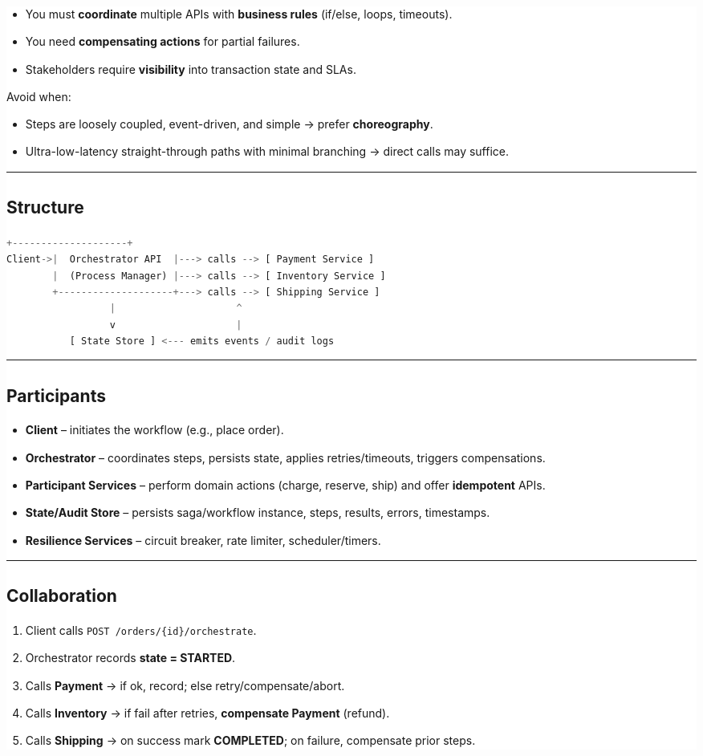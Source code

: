 -   You must **coordinate** multiple APIs with **business rules** (if/else, loops, timeouts).

-   You need **compensating actions** for partial failures.

-   Stakeholders require **visibility** into transaction state and SLAs.


Avoid when:

-   Steps are loosely coupled, event-driven, and simple → prefer **choreography**.

-   Ultra-low-latency straight-through paths with minimal branching → direct calls may suffice.


---

## Structure

```rust
+--------------------+
Client->|  Orchestrator API  |---> calls --> [ Payment Service ]
        |  (Process Manager) |---> calls --> [ Inventory Service ]
        +--------------------+---> calls --> [ Shipping Service ]
                  |                     ^
                  v                     |
           [ State Store ] <--- emits events / audit logs
```

---

## Participants

-   **Client** – initiates the workflow (e.g., place order).

-   **Orchestrator** – coordinates steps, persists state, applies retries/timeouts, triggers compensations.

-   **Participant Services** – perform domain actions (charge, reserve, ship) and offer **idempotent** APIs.

-   **State/Audit Store** – persists saga/workflow instance, steps, results, errors, timestamps.

-   **Resilience Services** – circuit breaker, rate limiter, scheduler/timers.


---

## Collaboration

1.  Client calls `POST /orders/{id}/orchestrate`.

2.  Orchestrator records **state = STARTED**.

3.  Calls **Payment** → if ok, record; else retry/compensate/abort.

4.  Calls **Inventory** → if fail after retries, **compensate Payment** (refund).

5.  Calls **Shipping** → on success mark **COMPLETED**; on failure, compensate prior steps.
